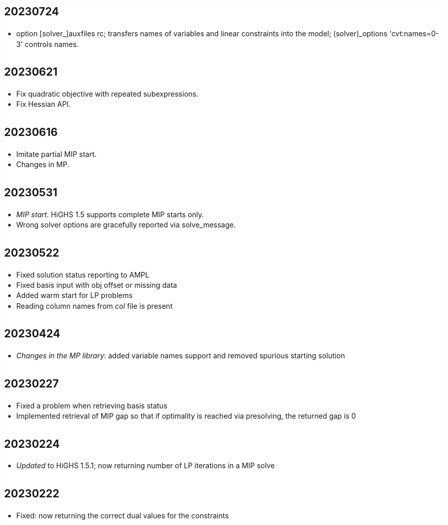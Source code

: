 
## 20230724
- option [solver_]auxfiles rc; transfers names
	of variables and linear constraints into the model;
	(solver)_options 'cvt:names=0-3' controls names.


## 20230621
- Fix quadratic objective with repeated subexpressions.
- Fix Hessian API.


## 20230616
- Imitate partial MIP start.
- Changes in MP.


## 20230531
- *MIP start*.
  HiGHS 1.5 supports complete MIP starts only.
- Wrong solver options are gracefully reported via
  solve_message.


## 20230522
- Fixed solution status reporting to AMPL
- Fixed basis input with obj offset or missing data
- Added warm start for LP problems
- Reading column names from *col* file is present


## 20230424
- *Changes in the MP library*: added variable names support
  and removed spurious starting solution
  

## 20230227
- Fixed a problem when retrieving basis status
- Implemented retrieval of MIP gap so that if optimality is reached via presolving,
  the returned gap is 0


## 20230224
- *Updated* to HiGHS 1.5.1; now returning number of LP iterations in a MIP solve


## 20230222
- Fixed: now returning the correct dual values for the constraints
